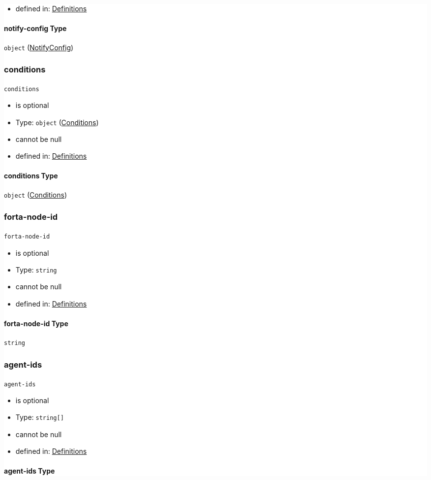 *   defined in: [Definitions](definitions-definitions-fortasentinel-properties-notifyconfig.md "#/definitions/fortaSentinel/properties/notify-config")

#### notify-config Type

`object` ([NotifyConfig](definitions-definitions-fortasentinel-properties-notifyconfig.md))

### conditions



`conditions`

*   is optional

*   Type: `object` ([Conditions](definitions-definitions-fortasentinel-properties-conditions.md))

*   cannot be null

*   defined in: [Definitions](definitions-definitions-fortasentinel-properties-conditions.md "#/definitions/fortaSentinel/properties/conditions")

#### conditions Type

`object` ([Conditions](definitions-definitions-fortasentinel-properties-conditions.md))

### forta-node-id



`forta-node-id`

*   is optional

*   Type: `string`

*   cannot be null

*   defined in: [Definitions](definitions-definitions-fortasentinel-properties-forta-node-id.md "#/definitions/fortaSentinel/properties/forta-node-id")

#### forta-node-id Type

`string`

### agent-ids



`agent-ids`

*   is optional

*   Type: `string[]`

*   cannot be null

*   defined in: [Definitions](definitions-definitions-fortasentinel-properties-agentids.md "#/definitions/fortaSentinel/properties/agent-ids")

#### agent-ids Type
